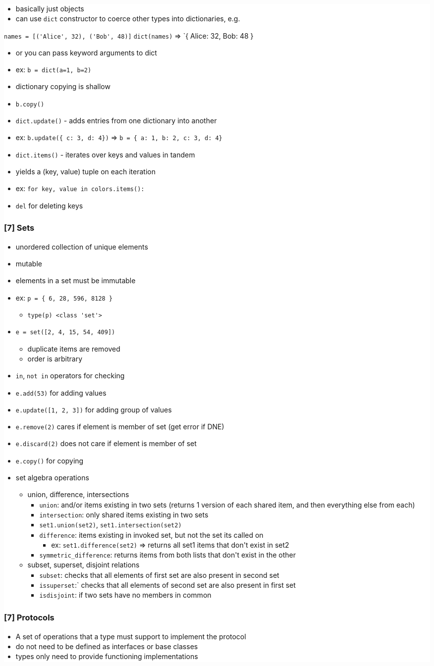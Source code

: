 - basically just objects
- can use `dict` constructor to coerce other types into dictionaries, e.g.

`names = [('Alice', 32), ('Bob', 48)]`
`dict(names)` => `{ Alice: 32, Bob: 48 }

- or you can pass keyword arguments to dict
- ex: `b = dict(a=1, b=2)`
- dictionary copying is shallow
- `b.copy()`
- `dict.update()` - adds entries from one dictionary into another
- ex: `b.update({ c: 3, d: 4})` => `b = { a: 1, b: 2, c: 3, d: 4}`

- `dict.items()` - iterates over keys and values in tandem
- yields a (key, value) tuple on each iteration
- ex: `for key, value in colors.items():`

- `del` for deleting keys

### [7] Sets

- unordered collection of unique elements
- mutable
- elements in a set must be immutable
- ex: `p = { 6, 28, 596, 8128 }`
  - `type(p) <class 'set'>`
- `e = set([2, 4, 15, 54, 409])`
  - duplicate items are removed
  - order is arbitrary
- `in`, `not in` operators for checking
- `e.add(53)` for adding values
- `e.update([1, 2, 3])` for adding group of values
- `e.remove(2)` cares if element is member of set (get error if DNE)
- `e.discard(2)` does not care if element is member of set
- `e.copy()` for copying

- set algebra operations
  - union, difference, intersections
    - `union`: and/or items existing in two sets (returns 1 version of each shared item, and then everything else from each)
    - `intersection`: only shared items existing in two sets
    - `set1.union(set2)`, `set1.intersection(set2)`
    - `difference`: items existing in invoked set, but not the set its called on
      - ex: `set1.difference(set2)` => returns all set1 items that don't exist in set2
    - `symmetric_difference`: returns items from both lists that don't exist in the other
  - subset, superset, disjoint relations
    - `subset`: checks that all elements of first set are also present in second set
    - `issuperset`:` checks that all elements of second set are also present in first set
    - `isdisjoint`: if two sets have no members in common

### [7] Protocols

- A set of operations that a type must support to implement the protocol
- do not need to be defined as interfaces or base classes
- types only need to provide functioning implementations

